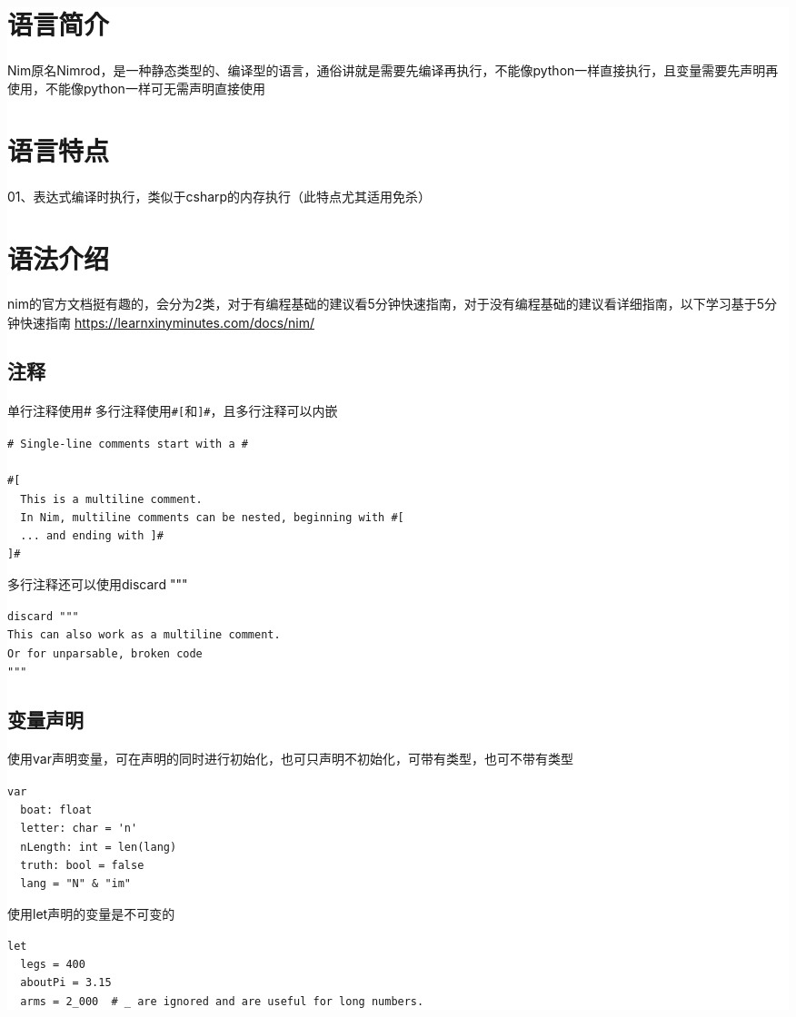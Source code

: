 # 语言简介

Nim原名Nimrod，是一种静态类型的、编译型的语言，通俗讲就是需要先编译再执行，不能像python一样直接执行，且变量需要先声明再使用，不能像python一样可无需声明直接使用

# 语言特点
01、表达式编译时执行，类似于csharp的内存执行（此特点尤其适用免杀）

# 语法介绍
nim的官方文档挺有趣的，会分为2类，对于有编程基础的建议看5分钟快速指南，对于没有编程基础的建议看详细指南，以下学习基于5分钟快速指南
https://learnxinyminutes.com/docs/nim/

## 注释
单行注释使用#
多行注释使用`#[`和`]#`，且多行注释可以内嵌
```
# Single-line comments start with a #

#[
  This is a multiline comment.
  In Nim, multiline comments can be nested, beginning with #[
  ... and ending with ]#
]#
```
多行注释还可以使用discard """
```
discard """
This can also work as a multiline comment.
Or for unparsable, broken code
"""
```

## 变量声明
使用var声明变量，可在声明的同时进行初始化，也可只声明不初始化，可带有类型，也可不带有类型
```
var
  boat: float
  letter: char = 'n'
  nLength: int = len(lang)
  truth: bool = false
  lang = "N" & "im"
```

使用let声明的变量是不可变的
```
let
  legs = 400
  aboutPi = 3.15
  arms = 2_000  # _ are ignored and are useful for long numbers.
```
